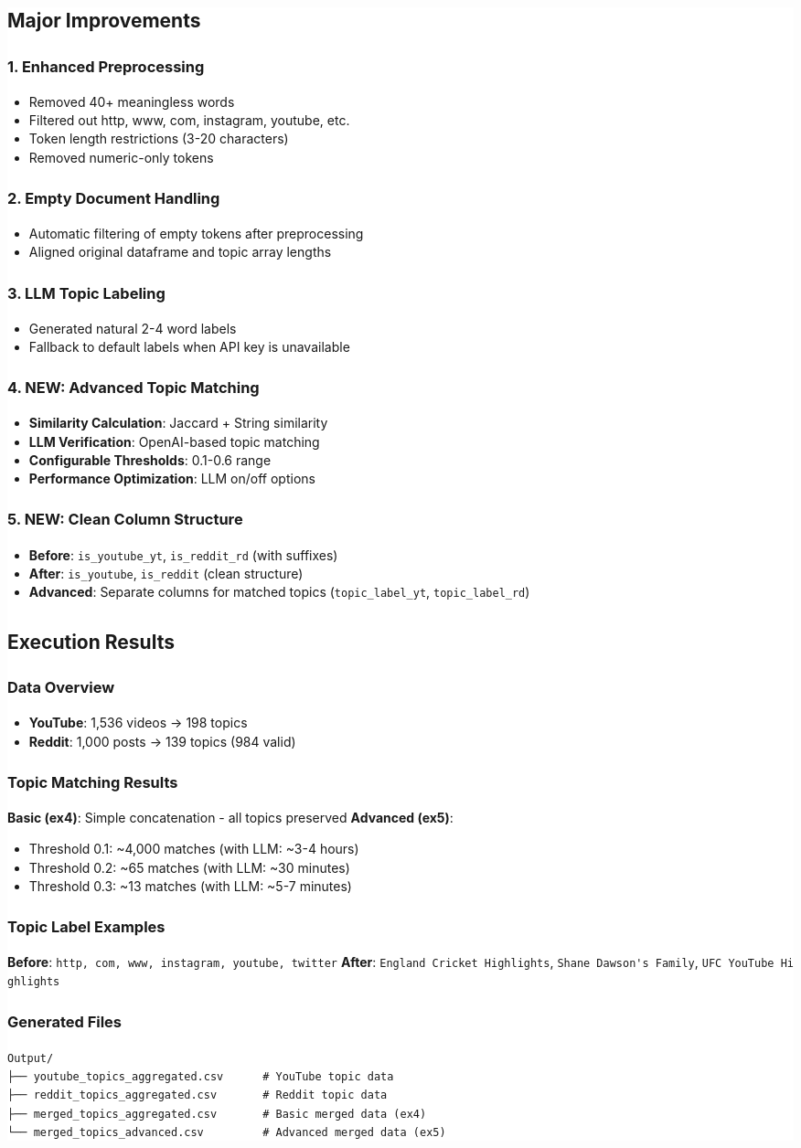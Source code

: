 ## Major Improvements

### 1. Enhanced Preprocessing
- Removed 40+ meaningless words
- Filtered out http, www, com, instagram, youtube, etc.
- Token length restrictions (3-20 characters)
- Removed numeric-only tokens

### 2. Empty Document Handling
- Automatic filtering of empty tokens after preprocessing
- Aligned original dataframe and topic array lengths

### 3. LLM Topic Labeling
- Generated natural 2-4 word labels
- Fallback to default labels when API key is unavailable

### 4. **NEW: Advanced Topic Matching**
- **Similarity Calculation**: Jaccard + String similarity
- **LLM Verification**: OpenAI-based topic matching
- **Configurable Thresholds**: 0.1-0.6 range
- **Performance Optimization**: LLM on/off options

### 5. **NEW: Clean Column Structure**
- **Before**: `is_youtube_yt`, `is_reddit_rd` (with suffixes)
- **After**: `is_youtube`, `is_reddit` (clean structure)
- **Advanced**: Separate columns for matched topics (`topic_label_yt`, `topic_label_rd`)

## Execution Results

### Data Overview
- **YouTube**: 1,536 videos → 198 topics
- **Reddit**: 1,000 posts → 139 topics (984 valid)

### Topic Matching Results
**Basic (ex4)**: Simple concatenation - all topics preserved
**Advanced (ex5)**: 
- Threshold 0.1: ~4,000 matches (with LLM: ~3-4 hours)
- Threshold 0.2: ~65 matches (with LLM: ~30 minutes)
- Threshold 0.3: ~13 matches (with LLM: ~5-7 minutes)

### Topic Label Examples
**Before**: `http, com, www, instagram, youtube, twitter`
**After**: `England Cricket Highlights`, `Shane Dawson's Family`, `UFC YouTube Highlights`

### Generated Files
```
Output/
├── youtube_topics_aggregated.csv      # YouTube topic data
├── reddit_topics_aggregated.csv       # Reddit topic data
├── merged_topics_aggregated.csv       # Basic merged data (ex4)
└── merged_topics_advanced.csv         # Advanced merged data (ex5)
```
